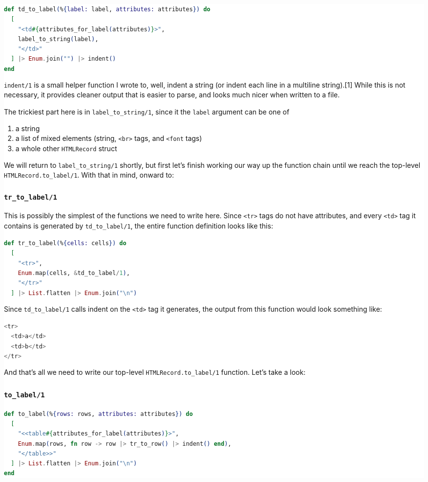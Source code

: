 ```elixir
def td_to_label(%{label: label, attributes: attributes}) do
  [
    "<td#{attributes_for_label(attributes)}>",
    label_to_string(label),
    "</td>"
  ] |> Enum.join("") |> indent()
end
```

`indent/1` is a small helper function I wrote to, well,  indent a string (or indent each line in a multiline string).[1] While this is not necessary, it provides cleaner output that is easier to parse, and looks much nicer when written to a file.

The trickiest part here is in `label_to_string/1`, since it the `label` argument can be one of

1. a string
2. a list of mixed elements (string, `<br>` tags, and `<font` tags)
3. a whole other `HTMLRecord` struct

We will return to `label_to_string/1`	 shortly, but first let’s finish working our way up the function chain until we reach the top-level `HTMLRecord.to_label/1`. With that in mind, onward to:

### `tr_to_label/1`

This is possibly the simplest of the functions we need to write here. Since `<tr>` tags do not have attributes, and every `<td>` tag it contains is generated by `td_to_label/1`, the entire function definition looks like this:

```elixir
def tr_to_label(%{cells: cells}) do
  [
    "<tr>",
    Enum.map(cells, &td_to_label/1),
    "</tr>"
  ] |> List.flatten |> Enum.join("\n")
```

Since `td_to_label/1` calls indent on the `<td>` tag it generates, the output from this function would look something like:

```elixir
<tr>
  <td>a</td>
  <td>b</td>
</tr>
```

And that’s all we need to write our top-level `HTMLRecord.to_label/1` function. Let’s take a look:

### `to_label/1`

```elixir
def to_label(%{rows: rows, attributes: attributes}) do
  [
    "<<table#{attributes_for_label(attributes)}>",
    Enum.map(rows, fn row -> row |> tr_to_row() |> indent() end),
    "</table>>"
  ] |> List.flatten |> Enum.join("\n")
end
```
